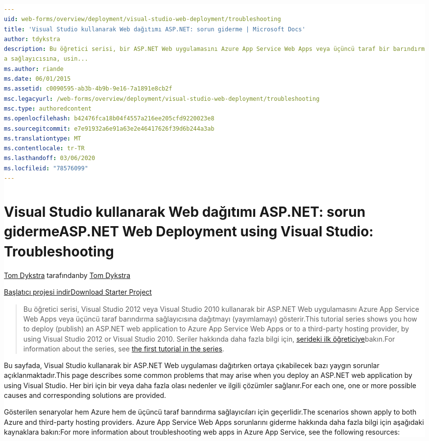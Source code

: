 ```yaml
---
uid: web-forms/overview/deployment/visual-studio-web-deployment/troubleshooting
title: 'Visual Studio kullanarak Web dağıtımı ASP.NET: sorun giderme | Microsoft Docs'
author: tdykstra
description: Bu öğretici serisi, bir ASP.NET Web uygulamasını Azure App Service Web Apps veya üçüncü taraf bir barındırma sağlayıcısına, usin...
ms.author: riande
ms.date: 06/01/2015
ms.assetid: c0090595-ab3b-4b9b-9e16-7a1891e8cb2f
msc.legacyurl: /web-forms/overview/deployment/visual-studio-web-deployment/troubleshooting
msc.type: authoredcontent
ms.openlocfilehash: b42476fca18b04f4557a216ee205cfd9220023e8
ms.sourcegitcommit: e7e91932a6e91a63e2e46417626f39d6b244a3ab
ms.translationtype: MT
ms.contentlocale: tr-TR
ms.lasthandoff: 03/06/2020
ms.locfileid: "78576099"
---
```

# <a name="aspnet-web-deployment-using-visual-studio-troubleshooting"></a><span data-ttu-id="f2b36-103">Visual Studio kullanarak Web dağıtımı ASP.NET: sorun giderme</span><span class="sxs-lookup"><span data-stu-id="f2b36-103">ASP.NET Web Deployment using Visual Studio: Troubleshooting</span></span>

<span data-ttu-id="f2b36-104">[Tom Dykstra](https://github.com/tdykstra) tarafından</span><span class="sxs-lookup"><span data-stu-id="f2b36-104">by [Tom Dykstra](https://github.com/tdykstra)</span></span>

[<span data-ttu-id="f2b36-105">Başlatıcı projesi indir</span><span class="sxs-lookup"><span data-stu-id="f2b36-105">Download Starter Project</span></span>](https://go.microsoft.com/fwlink/p/?LinkId=282627)

> <span data-ttu-id="f2b36-106">Bu öğretici serisi, Visual Studio 2012 veya Visual Studio 2010 kullanarak bir ASP.NET Web uygulamasını Azure App Service Web Apps veya üçüncü taraf barındırma sağlayıcısına dağıtmayı (yayımlamayı) gösterir.</span><span class="sxs-lookup"><span data-stu-id="f2b36-106">This tutorial series shows you how to deploy (publish) an ASP.NET web application to Azure App Service Web Apps or to a third-party hosting provider, by using Visual Studio 2012 or Visual Studio 2010.</span></span> <span data-ttu-id="f2b36-107">Seriler hakkında daha fazla bilgi için, [serideki ilk öğreticiye](introduction.md)bakın.</span><span class="sxs-lookup"><span data-stu-id="f2b36-107">For information about the series, see [the first tutorial in the series](introduction.md).</span></span>

<span data-ttu-id="f2b36-108">Bu sayfada, Visual Studio kullanarak bir ASP.NET Web uygulaması dağıtırken ortaya çıkabilecek bazı yaygın sorunlar açıklanmaktadır.</span><span class="sxs-lookup"><span data-stu-id="f2b36-108">This page describes some common problems that may arise when you deploy an ASP.NET web application by using Visual Studio.</span></span> <span data-ttu-id="f2b36-109">Her biri için bir veya daha fazla olası nedenler ve ilgili çözümler sağlanır.</span><span class="sxs-lookup"><span data-stu-id="f2b36-109">For each one, one or more possible causes and corresponding solutions are provided.</span></span>

<span data-ttu-id="f2b36-110">Gösterilen senaryolar hem Azure hem de üçüncü taraf barındırma sağlayıcıları için geçerlidir.</span><span class="sxs-lookup"><span data-stu-id="f2b36-110">The scenarios shown apply to both Azure and third-party hosting providers.</span></span> <span data-ttu-id="f2b36-111">Azure App Service Web Apps sorunlarını giderme hakkında daha fazla bilgi için aşağıdaki kaynaklara bakın:</span><span class="sxs-lookup"><span data-stu-id="f2b36-111">For more information about troubleshooting web apps in Azure App Service, see the following resources:</span></span>
